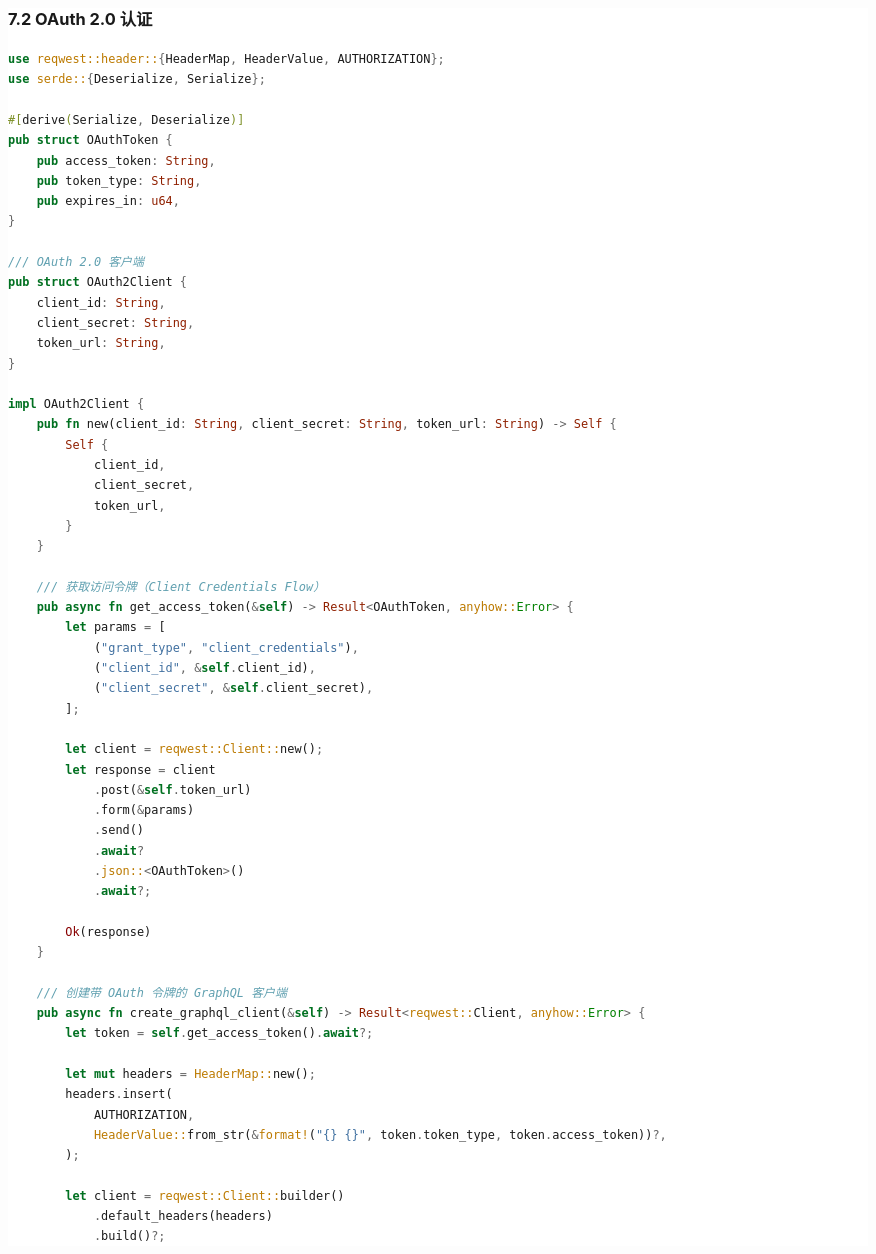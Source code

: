 ### 7.2 OAuth 2.0 认证

```rust
use reqwest::header::{HeaderMap, HeaderValue, AUTHORIZATION};
use serde::{Deserialize, Serialize};

#[derive(Serialize, Deserialize)]
pub struct OAuthToken {
    pub access_token: String,
    pub token_type: String,
    pub expires_in: u64,
}

/// OAuth 2.0 客户端
pub struct OAuth2Client {
    client_id: String,
    client_secret: String,
    token_url: String,
}

impl OAuth2Client {
    pub fn new(client_id: String, client_secret: String, token_url: String) -> Self {
        Self {
            client_id,
            client_secret,
            token_url,
        }
    }

    /// 获取访问令牌（Client Credentials Flow）
    pub async fn get_access_token(&self) -> Result<OAuthToken, anyhow::Error> {
        let params = [
            ("grant_type", "client_credentials"),
            ("client_id", &self.client_id),
            ("client_secret", &self.client_secret),
        ];

        let client = reqwest::Client::new();
        let response = client
            .post(&self.token_url)
            .form(&params)
            .send()
            .await?
            .json::<OAuthToken>()
            .await?;

        Ok(response)
    }

    /// 创建带 OAuth 令牌的 GraphQL 客户端
    pub async fn create_graphql_client(&self) -> Result<reqwest::Client, anyhow::Error> {
        let token = self.get_access_token().await?;

        let mut headers = HeaderMap::new();
        headers.insert(
            AUTHORIZATION,
            HeaderValue::from_str(&format!("{} {}", token.token_type, token.access_token))?,
        );

        let client = reqwest::Client::builder()
            .default_headers(headers)
            .build()?;

```